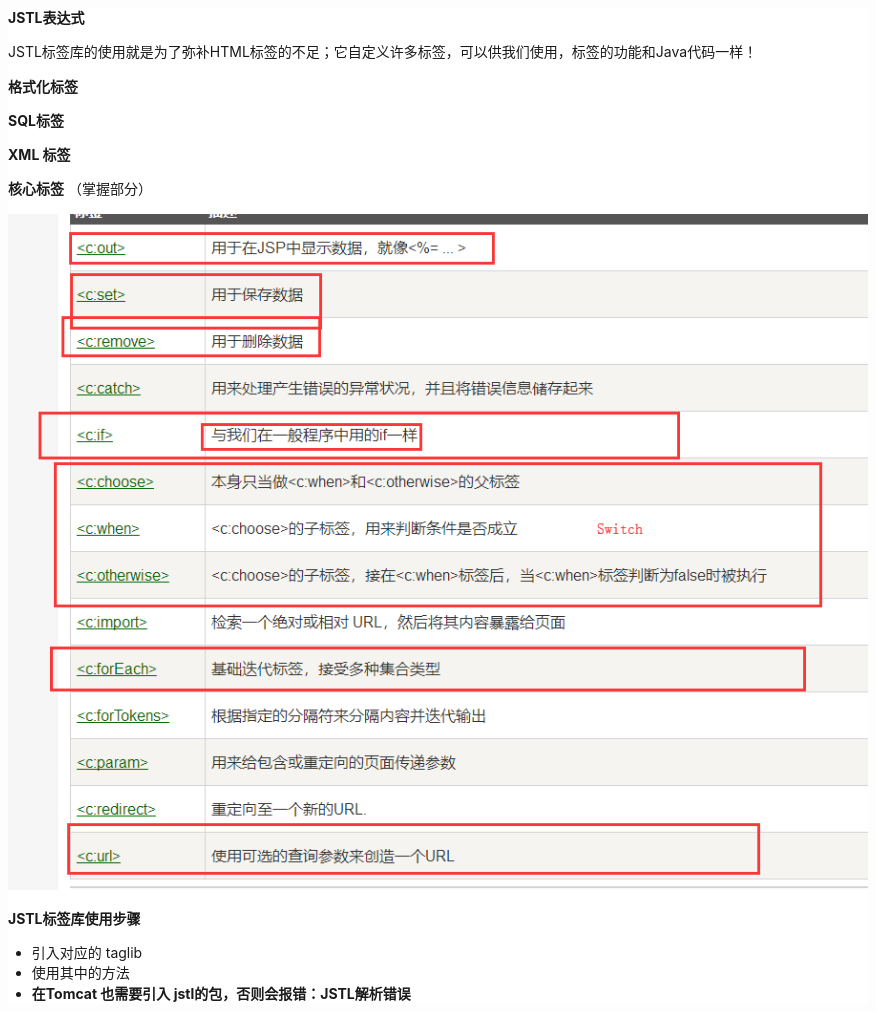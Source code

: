 

**JSTL表达式**

JSTL标签库的使用就是为了弥补HTML标签的不足；它自定义许多标签，可以供我们使用，标签的功能和Java代码一样！

**格式化标签**

**SQL标签**

**XML 标签**

**核心标签** （掌握部分）

![1568362473764](JavaWeb-kuangshen/1568362473764.png)

**JSTL标签库使用步骤**

- 引入对应的 taglib
- 使用其中的方法
- **在Tomcat 也需要引入 jstl的包，否则会报错：JSTL解析错误**
